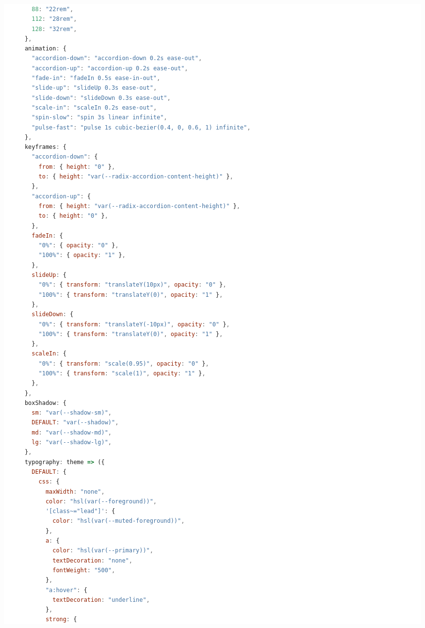 ```javascript
        88: "22rem",
        112: "28rem",
        128: "32rem",
      },
      animation: {
        "accordion-down": "accordion-down 0.2s ease-out",
        "accordion-up": "accordion-up 0.2s ease-out",
        "fade-in": "fadeIn 0.5s ease-in-out",
        "slide-up": "slideUp 0.3s ease-out",
        "slide-down": "slideDown 0.3s ease-out",
        "scale-in": "scaleIn 0.2s ease-out",
        "spin-slow": "spin 3s linear infinite",
        "pulse-fast": "pulse 1s cubic-bezier(0.4, 0, 0.6, 1) infinite",
      },
      keyframes: {
        "accordion-down": {
          from: { height: "0" },
          to: { height: "var(--radix-accordion-content-height)" },
        },
        "accordion-up": {
          from: { height: "var(--radix-accordion-content-height)" },
          to: { height: "0" },
        },
        fadeIn: {
          "0%": { opacity: "0" },
          "100%": { opacity: "1" },
        },
        slideUp: {
          "0%": { transform: "translateY(10px)", opacity: "0" },
          "100%": { transform: "translateY(0)", opacity: "1" },
        },
        slideDown: {
          "0%": { transform: "translateY(-10px)", opacity: "0" },
          "100%": { transform: "translateY(0)", opacity: "1" },
        },
        scaleIn: {
          "0%": { transform: "scale(0.95)", opacity: "0" },
          "100%": { transform: "scale(1)", opacity: "1" },
        },
      },
      boxShadow: {
        sm: "var(--shadow-sm)",
        DEFAULT: "var(--shadow)",
        md: "var(--shadow-md)",
        lg: "var(--shadow-lg)",
      },
      typography: theme => ({
        DEFAULT: {
          css: {
            maxWidth: "none",
            color: "hsl(var(--foreground))",
            '[class~="lead"]': {
              color: "hsl(var(--muted-foreground))",
            },
            a: {
              color: "hsl(var(--primary))",
              textDecoration: "none",
              fontWeight: "500",
            },
            "a:hover": {
              textDecoration: "underline",
            },
            strong: {
```